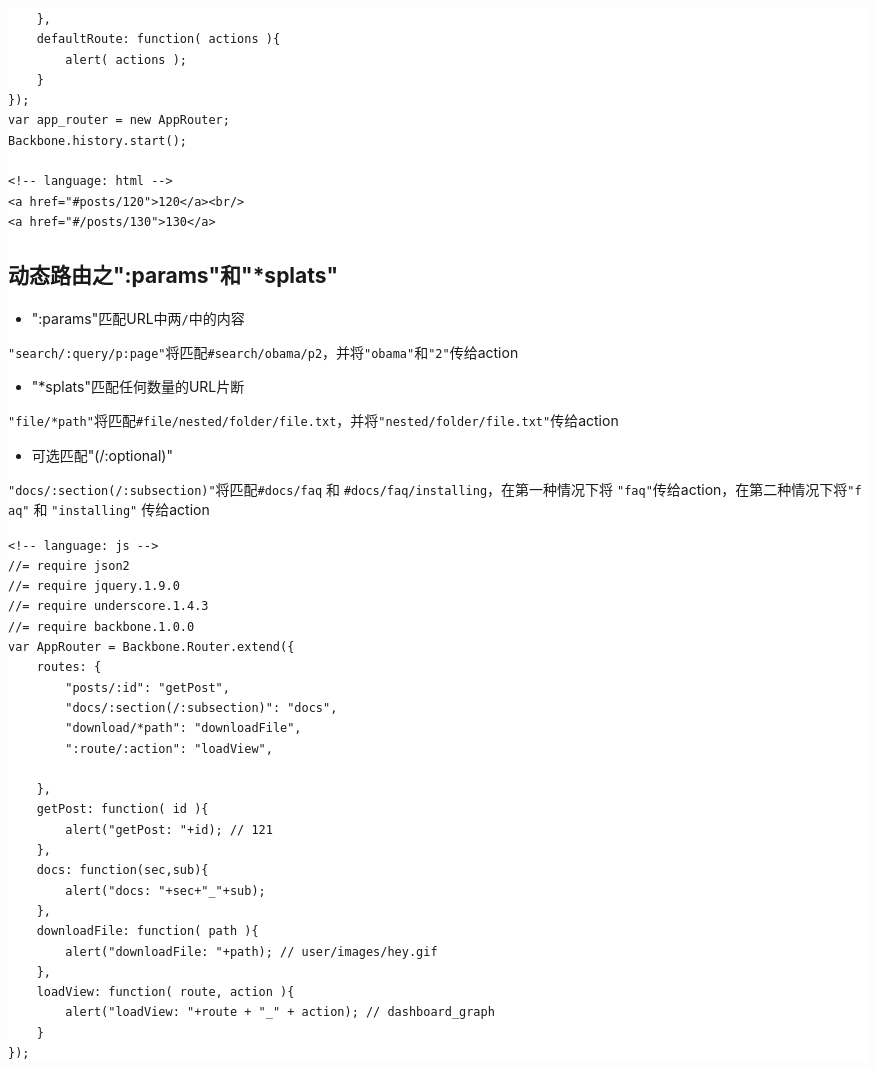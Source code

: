         },
        defaultRoute: function( actions ){
            alert( actions );
        }
    });
    var app_router = new AppRouter;
    Backbone.history.start();

    <!-- language: html -->
    <a href="#posts/120">120</a><br/>
    <a href="#/posts/130">130</a>

## 动态路由之":params"和"*splats"
- ":params"匹配URL中两`/`中的内容

`"search/:query/p:page"`将匹配`#search/obama/p2`，并将`"obama"`和`"2"`传给action

- "*splats"匹配任何数量的URL片断

`"file/*path"`将匹配`#file/nested/folder/file.txt`，并将`"nested/folder/file.txt"`传给action

- 可选匹配"(/:optional)"

`"docs/:section(/:subsection)"`将匹配`#docs/faq` 和 `#docs/faq/installing`，在第一种情况下将 `"faq"`传给action，在第二种情况下将`"faq"` 和 `"installing"` 传给action



    <!-- language: js -->
    //= require json2
    //= require jquery.1.9.0
    //= require underscore.1.4.3
    //= require backbone.1.0.0
    var AppRouter = Backbone.Router.extend({
        routes: {
            "posts/:id": "getPost",
            "docs/:section(/:subsection)": "docs",
            "download/*path": "downloadFile",
            ":route/:action": "loadView",

        },
        getPost: function( id ){
            alert("getPost: "+id); // 121
        },
        docs: function(sec,sub){
            alert("docs: "+sec+"_"+sub);
        },
        downloadFile: function( path ){
            alert("downloadFile: "+path); // user/images/hey.gif
        },
        loadView: function( route, action ){
            alert("loadView: "+route + "_" + action); // dashboard_graph
        }
    });
